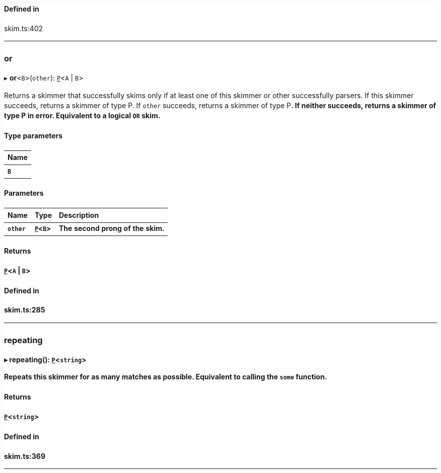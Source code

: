 #### Defined in

skim.ts:402

___

### or

▸ **or**<`B`\>(`other`): [`P`](P.md)<`A` \| `B`\>

Returns a skimmer that successfully skims only if
at least one of this skimmer or other successfully parsers.
If this skimmer succeeds, returns a skimmer of type P<A>.
If `other` succeeds, returns a skimmer of type P<B>.
If neither succeeds, returns a skimmer of type P<null> in error.
Equivalent to a logical `OR` skim.

#### Type parameters

| Name |
| :------ |
| `B` |

#### Parameters

| Name | Type | Description |
| :------ | :------ | :------ |
| `other` | [`P`](P.md)<`B`\> | The second prong of the skim. |

#### Returns

[`P`](P.md)<`A` \| `B`\>

#### Defined in

skim.ts:285

___

### repeating

▸ **repeating**(): [`P`](P.md)<`string`\>

Repeats this skimmer for as many matches as possible.
Equivalent to calling the `some` function.

#### Returns

[`P`](P.md)<`string`\>

#### Defined in

skim.ts:369

___
